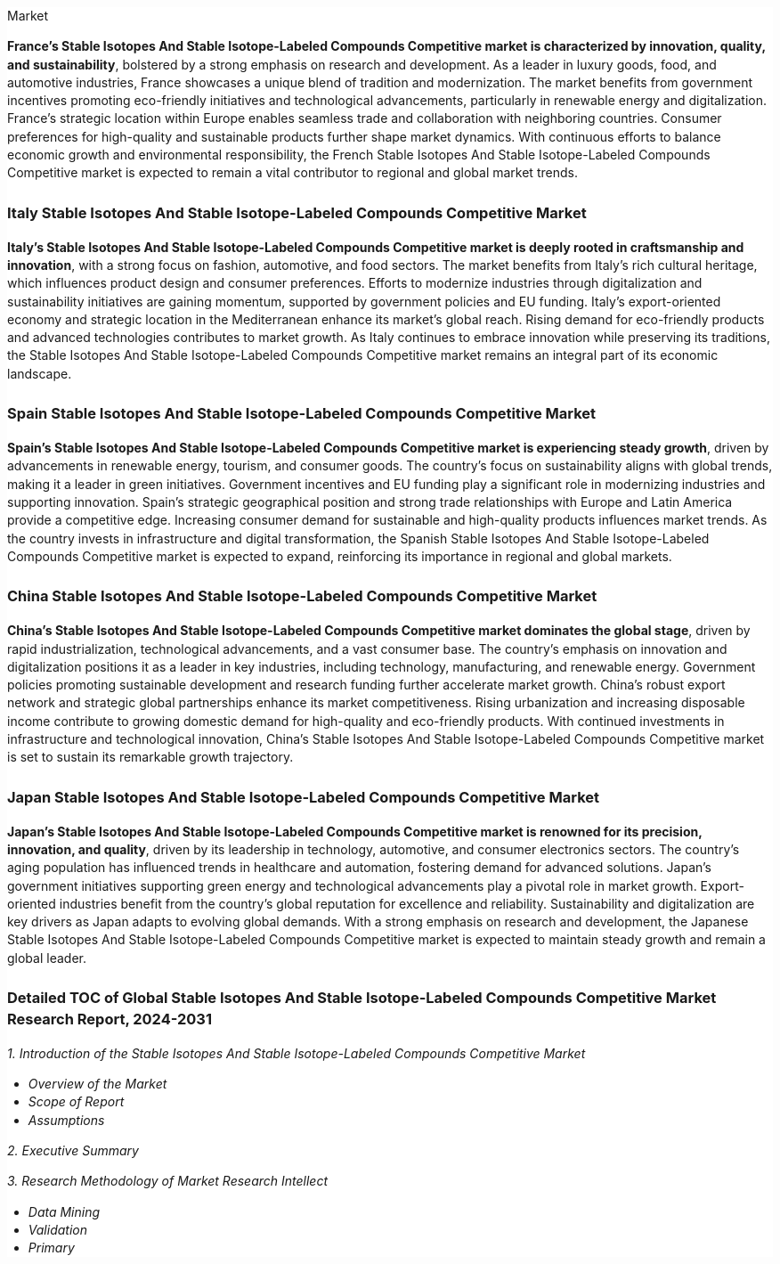 Market</strong></h3><p><strong>France&rsquo;s Stable Isotopes And Stable Isotope-Labeled Compounds Competitive market is characterized by innovation, quality, and sustainability</strong>, bolstered by a strong emphasis on research and development. As a leader in luxury goods, food, and automotive industries, France showcases a unique blend of tradition and modernization. The market benefits from government incentives promoting eco-friendly initiatives and technological advancements, particularly in renewable energy and digitalization. France&rsquo;s strategic location within Europe enables seamless trade and collaboration with neighboring countries. Consumer preferences for high-quality and sustainable products further shape market dynamics. With continuous efforts to balance economic growth and environmental responsibility, the French Stable Isotopes And Stable Isotope-Labeled Compounds Competitive market is expected to remain a vital contributor to regional and global market trends.</p><h3><strong>Italy Stable Isotopes And Stable Isotope-Labeled Compounds Competitive Market</strong></h3><p><strong>Italy&rsquo;s Stable Isotopes And Stable Isotope-Labeled Compounds Competitive market is deeply rooted in craftsmanship and innovation</strong>, with a strong focus on fashion, automotive, and food sectors. The market benefits from Italy&rsquo;s rich cultural heritage, which influences product design and consumer preferences. Efforts to modernize industries through digitalization and sustainability initiatives are gaining momentum, supported by government policies and EU funding. Italy&rsquo;s export-oriented economy and strategic location in the Mediterranean enhance its market&rsquo;s global reach. Rising demand for eco-friendly products and advanced technologies contributes to market growth. As Italy continues to embrace innovation while preserving its traditions, the Stable Isotopes And Stable Isotope-Labeled Compounds Competitive market remains an integral part of its economic landscape.</p><h3><strong>Spain Stable Isotopes And Stable Isotope-Labeled Compounds Competitive Market</strong></h3><p><strong>Spain&rsquo;s Stable Isotopes And Stable Isotope-Labeled Compounds Competitive market is experiencing steady growth</strong>, driven by advancements in renewable energy, tourism, and consumer goods. The country&rsquo;s focus on sustainability aligns with global trends, making it a leader in green initiatives. Government incentives and EU funding play a significant role in modernizing industries and supporting innovation. Spain&rsquo;s strategic geographical position and strong trade relationships with Europe and Latin America provide a competitive edge. Increasing consumer demand for sustainable and high-quality products influences market trends. As the country invests in infrastructure and digital transformation, the Spanish Stable Isotopes And Stable Isotope-Labeled Compounds Competitive market is expected to expand, reinforcing its importance in regional and global markets.</p><h3><strong>China Stable Isotopes And Stable Isotope-Labeled Compounds Competitive Market</strong></h3><p><strong>China&rsquo;s Stable Isotopes And Stable Isotope-Labeled Compounds Competitive market dominates the global stage</strong>, driven by rapid industrialization, technological advancements, and a vast consumer base. The country&rsquo;s emphasis on innovation and digitalization positions it as a leader in key industries, including technology, manufacturing, and renewable energy. Government policies promoting sustainable development and research funding further accelerate market growth. China&rsquo;s robust export network and strategic global partnerships enhance its market competitiveness. Rising urbanization and increasing disposable income contribute to growing domestic demand for high-quality and eco-friendly products. With continued investments in infrastructure and technological innovation, China&rsquo;s Stable Isotopes And Stable Isotope-Labeled Compounds Competitive market is set to sustain its remarkable growth trajectory.</p><h3><strong>Japan Stable Isotopes And Stable Isotope-Labeled Compounds Competitive Market</strong></h3><p><strong>Japan&rsquo;s Stable Isotopes And Stable Isotope-Labeled Compounds Competitive market is renowned for its precision, innovation, and quality</strong>, driven by its leadership in technology, automotive, and consumer electronics sectors. The country&rsquo;s aging population has influenced trends in healthcare and automation, fostering demand for advanced solutions. Japan&rsquo;s government initiatives supporting green energy and technological advancements play a pivotal role in market growth. Export-oriented industries benefit from the country&rsquo;s global reputation for excellence and reliability. Sustainability and digitalization are key drivers as Japan adapts to evolving global demands. With a strong emphasis on research and development, the Japanese Stable Isotopes And Stable Isotope-Labeled Compounds Competitive market is expected to maintain steady growth and remain a global leader.</p><h3><span class="">Detailed TOC of Global Stable Isotopes And Stable Isotope-Labeled Compounds Competitive Market Research Report, 2024-2031</span></h3><p><em><span class="font-[700]">1. Introduction of the Stable Isotopes And Stable Isotope-Labeled Compounds Competitive Market</span></em></p><ul><li><em><span class="">Overview of the Market</span></em></li><li><em><span class="">Scope of Report</span></em></li><li><em><span class="">Assumptions</span></em></li></ul><p><em><span class="font-[700]">2. Executive Summary</span></em></p><p><em><span class="font-[700]">3. Research Methodology of Market Research Intellect</span></em></p><ul><li><em><span class="">Data Mining</span></em></li><li><em><span class="">Validation</span></em></li><li><em><span class="">Primary